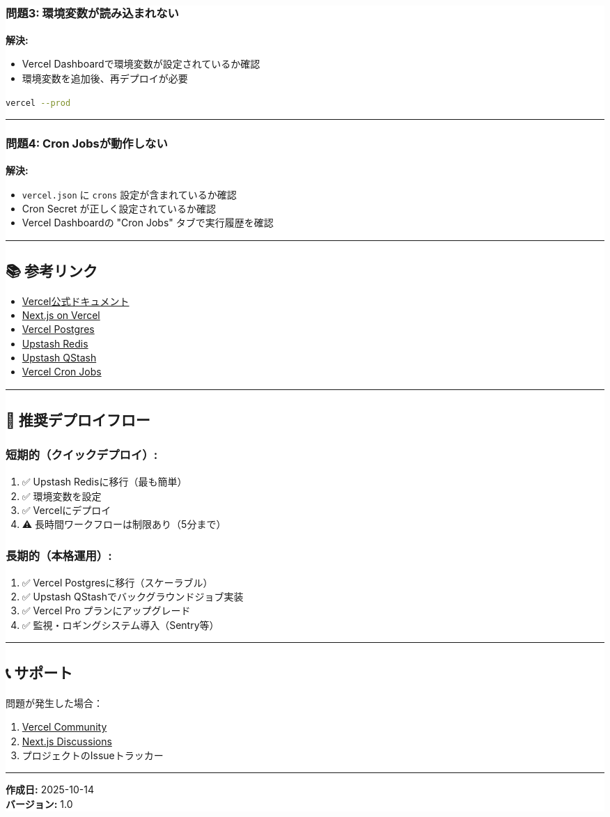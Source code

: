 
### **問題3: 環境変数が読み込まれない**

**解決:**
- Vercel Dashboardで環境変数が設定されているか確認
- 環境変数を追加後、再デプロイが必要

```bash
vercel --prod
```

---

### **問題4: Cron Jobsが動作しない**

**解決:**
- `vercel.json` に `crons` 設定が含まれているか確認
- Cron Secret が正しく設定されているか確認
- Vercel Dashboardの "Cron Jobs" タブで実行履歴を確認

---

## 📚 参考リンク

- [Vercel公式ドキュメント](https://vercel.com/docs)
- [Next.js on Vercel](https://vercel.com/docs/frameworks/nextjs)
- [Vercel Postgres](https://vercel.com/docs/storage/vercel-postgres)
- [Upstash Redis](https://upstash.com/docs/redis)
- [Upstash QStash](https://upstash.com/docs/qstash)
- [Vercel Cron Jobs](https://vercel.com/docs/cron-jobs)

---

## 🎯 推奨デプロイフロー

### **短期的（クイックデプロイ）:**

1. ✅ Upstash Redisに移行（最も簡単）
2. ✅ 環境変数を設定
3. ✅ Vercelにデプロイ
4. ⚠️ 長時間ワークフローは制限あり（5分まで）

### **長期的（本格運用）:**

1. ✅ Vercel Postgresに移行（スケーラブル）
2. ✅ Upstash QStashでバックグラウンドジョブ実装
3. ✅ Vercel Pro プランにアップグレード
4. ✅ 監視・ロギングシステム導入（Sentry等）

---

## 📞 サポート

問題が発生した場合：
1. [Vercel Community](https://github.com/vercel/vercel/discussions)
2. [Next.js Discussions](https://github.com/vercel/next.js/discussions)
3. プロジェクトのIssueトラッカー

---

**作成日:** 2025-10-14  
**バージョン:** 1.0

